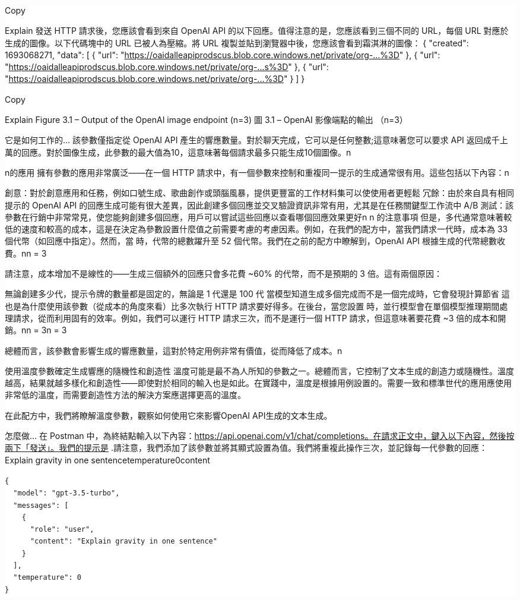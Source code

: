 Copy

Explain
發送 HTTP 請求後，您應該會看到來自 OpenAI API 的以下回應。值得注意的是，您應該看到三個不同的 URL，每個 URL 對應於生成的圖像。以下代碼塊中的 URL 已被人為壓縮。將 URL 複製並貼到瀏覽器中後，您應該會看到霜淇淋的圖像：
{
    "created": 1693068271,
    "data": [
        {
            "url": "https://oaidalleapiprodscus.blob.core.windows.net/private/org-...%3D"
        },
        {
            "url": "https://oaidalleapiprodscus.blob.core.windows.net/private/org-...s%3D"
        },
        {
            "url": "https://oaidalleapiprodscus.blob.core.windows.net/private/org-...%3D"
        }
    ]
}

Copy

Explain
Figure 3.1 – Output of the OpenAI image endpoint (﻿n=3)
圖 3.1 – OpenAI 影像端點的輸出 （n=3）

它是如何工作的...
該參數僅指定從 OpenAI API 產生的響應數量。對於聊天完成，它可以是任何整數;這意味著您可以要求 API 返回成千上萬的回應。對於圖像生成，此參數的最大值為10，這意味著每個請求最多只能生成10個圖像。n

n的應用
擁有參數的應用非常廣泛——在一個 HTTP 請求中，有一個參數來控制和重複同一提示的生成通常很有用。這些包括以下內容：n

創意：對於創意應用和任務，例如口號生成、歌曲創作或頭腦風暴，提供更豐富的工作材料集可以使使用者更輕鬆
冗餘：由於來自具有相同提示的 OpenAI API 的回應生成可能有很大差異，因此創建多個回應並交叉驗證資訊非常有用，尤其是在任務關鍵型工作流中
A/B 測試：該參數在行銷中非常常見，使您能夠創建多個回應，用戶可以嘗試這些回應以查看哪個回應效果更好n
n 的注意事項
但是，多代通常意味著較低的速度和較高的成本，這是在決定為參數設置什麼值之前需要考慮的考慮因素。例如，在我們的配方中，當我們請求一代時，成本為 33 個代幣（如回應中指定）。然而，當 時，代幣的總數躍升至 52 個代幣。我們在之前的配方中瞭解到，OpenAI API 根據生成的代幣總數收費。nn = 3

請注意，成本增加不是線性的——生成三個額外的回應只會多花費 ~60% 的代幣，而不是預期的 3 倍。這有兩個原因：

無論創建多少代，提示令牌的數量都是固定的，無論是 1 代還是 100 代
當模型知道生成多個完成而不是一個完成時，它會發現計算節省
這也是為什麼使用該參數（從成本的角度來看）比多次執行 HTTP 請求要好得多。在後台，當您設置 時，並行模型會在單個模型推理期間處理請求，從而利用固有的效率。例如，我們可以運行 HTTP 請求三次，而不是運行一個 HTTP 請求，但這意味著要花費 ~3 倍的成本和開銷。nn = 3n = 3

總體而言，該參數會影響生成的響應數量，這對於特定用例非常有價值，從而降低了成本。n

使用溫度參數確定生成響應的隨機性和創造性
溫度可能是最不為人所知的參數之一。總體而言，它控制了文本生成的創造力或隨機性。溫度越高，結果就越多樣化和創造性——即使對於相同的輸入也是如此。在實踐中，溫度是根據用例設置的。需要一致和標準世代的應用應使用非常低的溫度，而需要創造性方法的解決方案應選擇更高的溫度。

在此配方中，我們將瞭解溫度參數，觀察如何使用它來影響OpenAI API生成的文本生成。

怎麼做...
在 Postman 中，為終結點輸入以下內容：https://api.openai.com/v1/chat/completions。在請求正文中，鍵入以下內容，然後按兩下「發送」。我們的提示是 .請注意，我們添加了該參數並將其顯式設置為值。我們將重複此操作三次，並記錄每一代參數的回應：Explain gravity in one sentencetemperature0content
```
{
  "model": "gpt-3.5-turbo",
  "messages": [
    {
      "role": "user",
      "content": "Explain gravity in one sentence"
    }
  ],
  "temperature": 0
}
```
